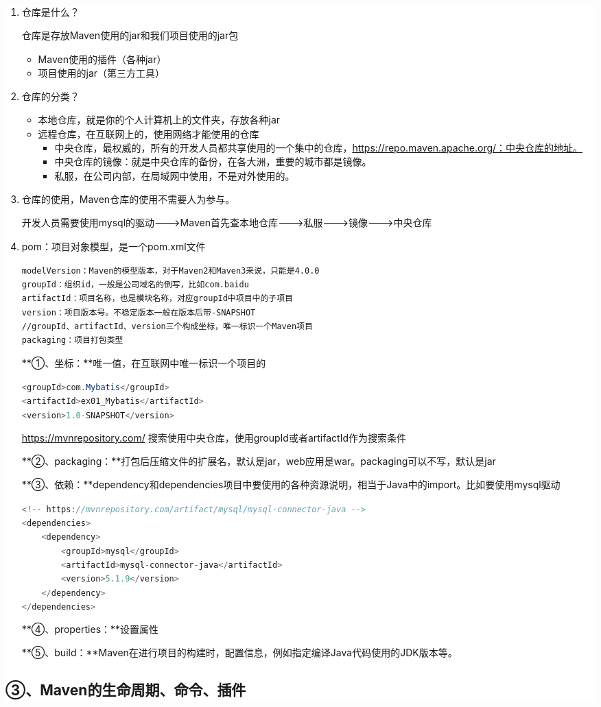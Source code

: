 1. 仓库是什么？

   仓库是存放Maven使用的jar和我们项目使用的jar包

   - Maven使用的插件（各种jar）
   - 项目使用的jar（第三方工具）

2. 仓库的分类？

   - 本地仓库，就是你的个人计算机上的文件夹，存放各种jar
   - 远程仓库，在互联网上的，使用网络才能使用的仓库
     - 中央仓库，最权威的，所有的开发人员都共享使用的一个集中的仓库，https://repo.maven.apache.org/：中央仓库的地址。
     - 中央仓库的镜像：就是中央仓库的备份，在各大洲，重要的城市都是镜像。
     - 私服，在公司内部，在局域网中使用，不是对外使用的。
   
3. 仓库的使用，Maven仓库的使用不需要人为参与。

   开发人员需要使用mysql的驱动--->Maven首先查本地仓库--->私服--->镜像--->中央仓库
   
4. pom：项目对象模型，是一个pom.xml文件

   ```
   modelVersion：Maven的模型版本，对于Maven2和Maven3来说，只能是4.0.0
   groupId：组织id，一般是公司域名的倒写，比如com.baidu
   artifactId：项目名称，也是模块名称，对应groupId中项目中的子项目
   version：项目版本号。不稳定版本一般在版本后带-SNAPSHOT
   //groupId、artifactId、version三个构成坐标，唯一标识一个Maven项目
   packaging：项目打包类型
   ```

   **①、坐标：**唯一值，在互联网中唯一标识一个项目的

   ```java
   <groupId>com.Mybatis</groupId>
   <artifactId>ex01_Mybatis</artifactId>
   <version>1.0-SNAPSHOT</version>
   ```

   https://mvnrepository.com/ 搜索使用中央仓库，使用groupId或者artifactId作为搜索条件

   **②、packaging：**打包后压缩文件的扩展名，默认是jar，web应用是war。packaging可以不写，默认是jar

   **③、依赖：**dependency和dependencies项目中要使用的各种资源说明，相当于Java中的import。比如要使用mysql驱动

   ```java
   <!-- https://mvnrepository.com/artifact/mysql/mysql-connector-java -->
   <dependencies>
       <dependency>
           <groupId>mysql</groupId>
           <artifactId>mysql-connector-java</artifactId>
           <version>5.1.9</version>
       </dependency>
   </dependencies>
   ```

   **④、properties：**设置属性

   **⑤、build：**Maven在进行项目的构建时，配置信息，例如指定编译Java代码使用的JDK版本等。

## ③、Maven的生命周期、命令、插件
